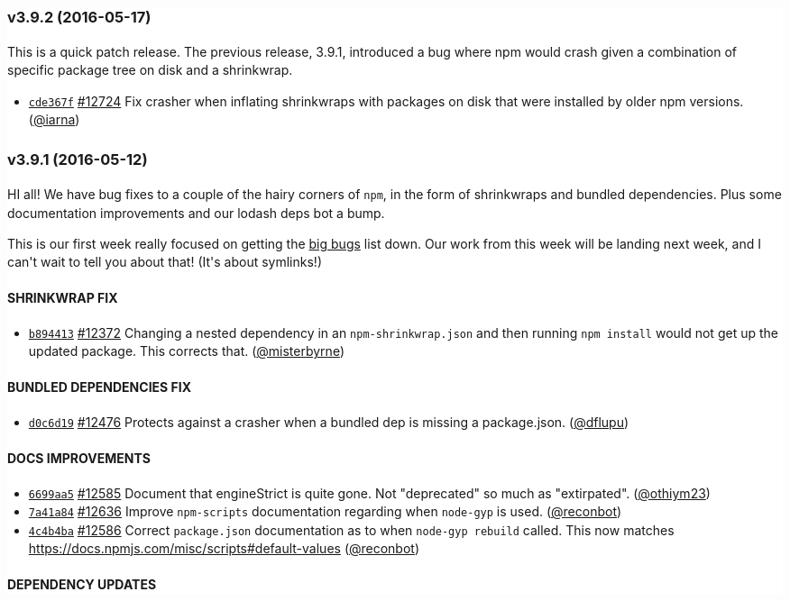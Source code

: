 ### v3.9.2 (2016-05-17)

This is a quick patch release. The previous release, 3.9.1, introduced a bug
where npm would crash given a combination of specific package tree on disk and a
shrinkwrap.

- [`cde367f`](https://github.com/npm/npm/commit/cde367fbb6eebc5db68a44b12a5c7bea158d70db)
  [#12724](https://github.com/npm/npm/issues/12724) Fix crasher when inflating
  shrinkwraps with packages on disk that were installed by older npm versions.
  ([@iarna](https://github.com/iarna))

### v3.9.1 (2016-05-12)

HI all! We have bug fixes to a couple of the hairy corners of `npm`, in the form
of shrinkwraps and bundled dependencies. Plus some documentation improvements
and our lodash deps bot a bump.

This is our first week really focused on getting the
[big bugs](https://github.com/npm/npm/issues?q=is%3Aopen+is%3Aissue+label:big-bug)
list down. Our work from this week will be landing next week, and I can't wait
to tell you about that! (It's about symlinks!)

#### SHRINKWRAP FIX

- [`b894413`](https://github.com/npm/npm/commit/b8944139a935680c4a267468bb2d3c3082b5609f)
  [#12372](https://github.com/npm/npm/issues/12372) Changing a nested dependency
  in an `npm-shrinkwrap.json` and then running `npm install` would not get up
  the updated package. This corrects that.
  ([@misterbyrne](https://github.com/misterbyrne))

#### BUNDLED DEPENDENCIES FIX

- [`d0c6d19`](https://github.com/npm/npm/commit/d0c6d194471be8ce3e7b41b744b24f63dd1a3f6f)
  [#12476](https://github.com/npm/npm/pull/12476) Protects against a crasher
  when a bundled dep is missing a package.json.
  ([@dflupu](https://github.com/dflupu))

#### DOCS IMPROVEMENTS

- [`6699aa5`](https://github.com/npm/npm/commit/6699aa53c0a729cfc921ac1d8107c320e5a5ac95)
  [#12585](https://github.com/npm/npm/pull/12585) Document that engineStrict is
  quite gone. Not "deprecated" so much as "extirpated".
  ([@othiym23](https://github.com/othiym23))
- [`7a41a84`](https://github.com/npm/npm/commit/7a41a84b655be3204d2e80848278a510e42c80e7)
  [#12636](https://github.com/npm/npm/pull/12636) Improve `npm-scripts`
  documentation regarding when `node-gyp` is used.
  ([@reconbot](https://github.com/reconbot))
- [`4c4b4ba`](https://github.com/npm/npm/commit/4c4b4badf09b9b50cdca85314429a0111bb35cb1)
  [#12586](https://github.com/npm/npm/pull/12586) Correct `package.json`
  documentation as to when `node-gyp rebuild` called. This now matches
  https://docs.npmjs.com/misc/scripts#default-values
  ([@reconbot](https://github.com/reconbot))

#### DEPENDENCY UPDATES
